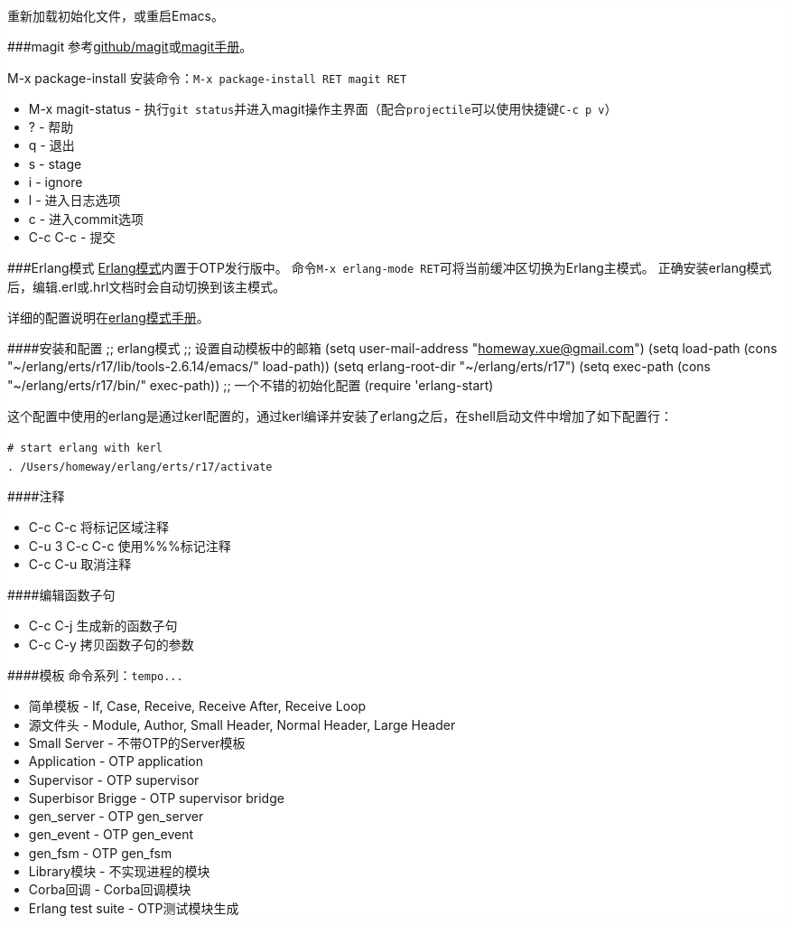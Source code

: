 重新加载初始化文件，或重启Emacs。

###magit
参考[github/magit](https://github.com/magit/magit)或[magit手册](http://magit.github.io/master/magit.html)。

M-x package-install 安装命令：`M-x package-install RET magit RET`

* M-x magit-status - 执行`git status`并进入magit操作主界面（配合`projectile`可以使用快捷键`C-c p v`）
*  ?               - 帮助
*  q               - 退出
*  s               - stage
*  i               - ignore
*  l               - 进入日志选项
*  c               - 进入commit选项
*    C-c C-c       - 提交

###Erlang模式
[Erlang模式](http://www.erlang.org/doc/apps/tools/erlang_mode_chapter.html)内置于OTP发行版中。
命令`M-x erlang-mode RET`可将当前缓冲区切换为Erlang主模式。
正确安装erlang模式后，编辑.erl或.hrl文档时会自动切换到该主模式。

详细的配置说明在[erlang模式手册](http://www.erlang.org/doc/man/erlang.el.html)。

####安装和配置
	;; erlang模式
	;; 设置自动模板中的邮箱
	(setq user-mail-address "homeway.xue@gmail.com")
	(setq load-path (cons "~/erlang/erts/r17/lib/tools-2.6.14/emacs/" load-path))
	(setq erlang-root-dir "~/erlang/erts/r17")
	(setq exec-path (cons "~/erlang/erts/r17/bin/" exec-path))
	;; 一个不错的初始化配置
	(require 'erlang-start) 

这个配置中使用的erlang是通过kerl配置的，通过kerl编译并安装了erlang之后，在shell启动文件中增加了如下配置行：

	# start erlang with kerl
	. /Users/homeway/erlang/erts/r17/activate                                             
####注释
* C-c C-c 将标记区域注释
* C-u 3 C-c C-c 使用%%%标记注释
* C-c C-u 取消注释

####编辑函数子句
* C-c C-j 生成新的函数子句
* C-c C-y 拷贝函数子句的参数

####模板
命令系列：`tempo...`

* 简单模板 - If, Case, Receive, Receive After, Receive Loop
* 源文件头 - Module, Author, Small Header, Normal Header, Large Header
* Small Server - 不带OTP的Server模板
* Application - OTP application
* Supervisor - OTP supervisor
* Superbisor Brigge - OTP supervisor bridge
* gen_server - OTP gen_server
* gen_event - OTP gen_event
* gen_fsm - OTP gen_fsm
* Library模块 - 不实现进程的模块
* Corba回调 - Corba回调模块
* Erlang test suite - OTP测试模块生成
